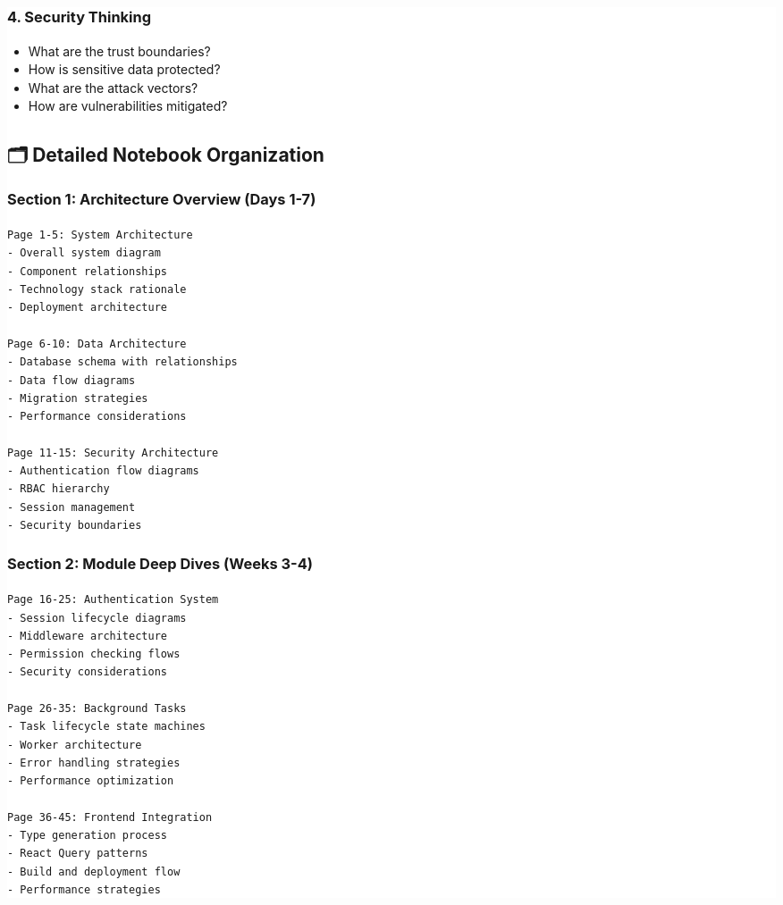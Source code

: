 ### 4. **Security Thinking**
- What are the trust boundaries?
- How is sensitive data protected?
- What are the attack vectors?
- How are vulnerabilities mitigated?

## 🗂️ **Detailed Notebook Organization**

### Section 1: Architecture Overview (Days 1-7)
```
Page 1-5: System Architecture
- Overall system diagram
- Component relationships
- Technology stack rationale
- Deployment architecture

Page 6-10: Data Architecture  
- Database schema with relationships
- Data flow diagrams
- Migration strategies
- Performance considerations

Page 11-15: Security Architecture
- Authentication flow diagrams
- RBAC hierarchy
- Session management
- Security boundaries
```

### Section 2: Module Deep Dives (Weeks 3-4)
```
Page 16-25: Authentication System
- Session lifecycle diagrams
- Middleware architecture
- Permission checking flows
- Security considerations

Page 26-35: Background Tasks
- Task lifecycle state machines
- Worker architecture
- Error handling strategies
- Performance optimization

Page 36-45: Frontend Integration
- Type generation process
- React Query patterns
- Build and deployment flow
- Performance strategies
```
